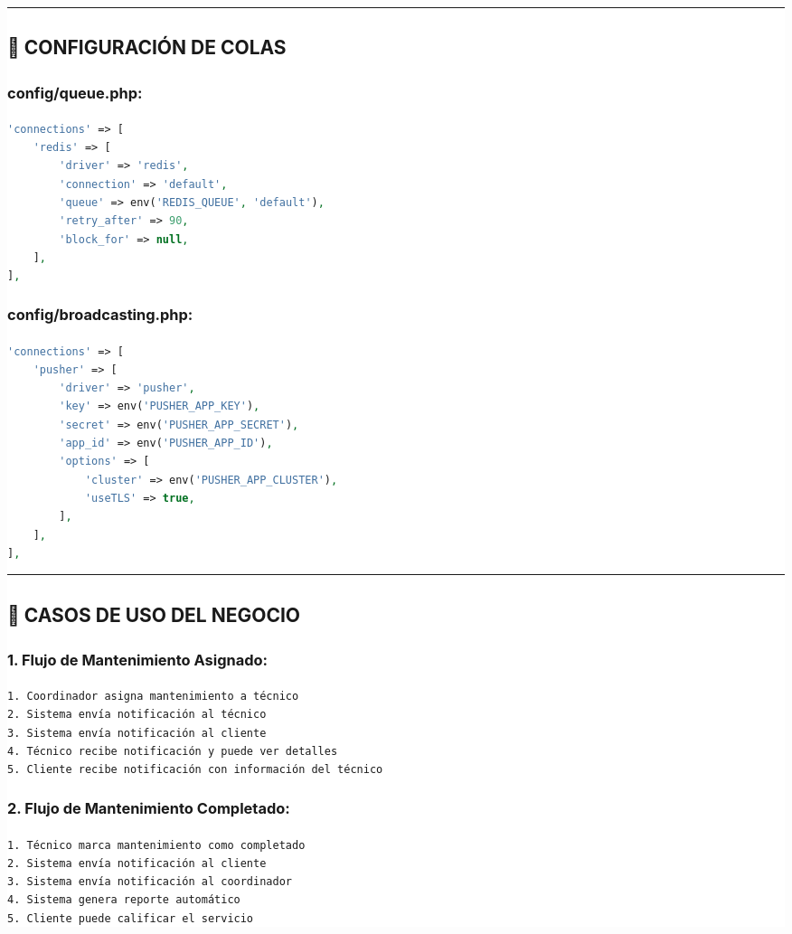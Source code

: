 
---

## 🔧 **CONFIGURACIÓN DE COLAS**

### **config/queue.php:**
```php
'connections' => [
    'redis' => [
        'driver' => 'redis',
        'connection' => 'default',
        'queue' => env('REDIS_QUEUE', 'default'),
        'retry_after' => 90,
        'block_for' => null,
    ],
],
```

### **config/broadcasting.php:**
```php
'connections' => [
    'pusher' => [
        'driver' => 'pusher',
        'key' => env('PUSHER_APP_KEY'),
        'secret' => env('PUSHER_APP_SECRET'),
        'app_id' => env('PUSHER_APP_ID'),
        'options' => [
            'cluster' => env('PUSHER_APP_CLUSTER'),
            'useTLS' => true,
        ],
    ],
],
```

---

## 🎯 **CASOS DE USO DEL NEGOCIO**

### **1. Flujo de Mantenimiento Asignado:**
```
1. Coordinador asigna mantenimiento a técnico
2. Sistema envía notificación al técnico
3. Sistema envía notificación al cliente
4. Técnico recibe notificación y puede ver detalles
5. Cliente recibe notificación con información del técnico
```

### **2. Flujo de Mantenimiento Completado:**
```
1. Técnico marca mantenimiento como completado
2. Sistema envía notificación al cliente
3. Sistema envía notificación al coordinador
4. Sistema genera reporte automático
5. Cliente puede calificar el servicio
```
